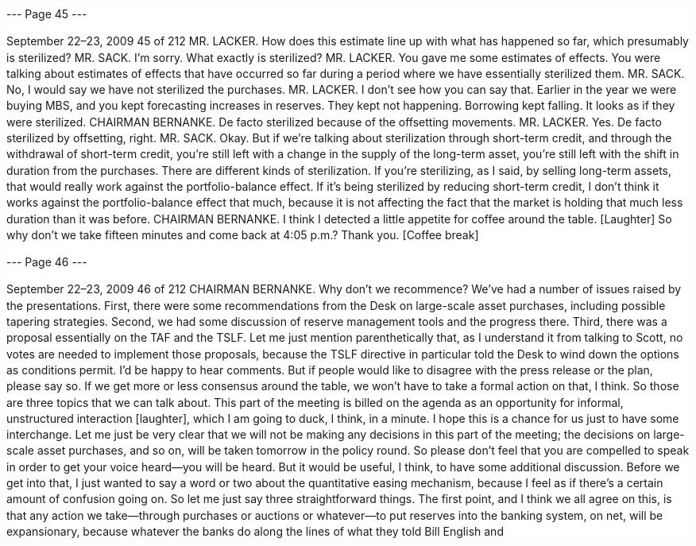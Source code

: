 --- Page 45 ---

September 22–23, 2009 45 of 212
MR. LACKER. How does this estimate line up with what has happened so far, which
presumably is sterilized?
MR. SACK. I’m sorry. What exactly is sterilized?
MR. LACKER. You gave me some estimates of effects. You were talking about
estimates of effects that have occurred so far during a period where we have essentially sterilized
them.
MR. SACK. No, I would say we have not sterilized the purchases.
MR. LACKER. I don’t see how you can say that. Earlier in the year we were buying
MBS, and you kept forecasting increases in reserves. They kept not happening. Borrowing kept
falling. It looks as if they were sterilized.
CHAIRMAN BERNANKE. De facto sterilized because of the offsetting movements.
MR. LACKER. Yes. De facto sterilized by offsetting, right.
MR. SACK. Okay. But if we’re talking about sterilization through short-term credit, and
through the withdrawal of short-term credit, you’re still left with a change in the supply of the
long-term asset, you’re still left with the shift in duration from the purchases. There are different
kinds of sterilization. If you’re sterilizing, as I said, by selling long-term assets, that would really
work against the portfolio-balance effect. If it’s being sterilized by reducing short-term credit, I
don’t think it works against the portfolio-balance effect that much, because it is not affecting the
fact that the market is holding that much less duration than it was before.
CHAIRMAN BERNANKE. I think I detected a little appetite for coffee around the table.
[Laughter] So why don’t we take fifteen minutes and come back at 4:05 p.m.? Thank you.
[Coffee break]

--- Page 46 ---

September 22–23, 2009 46 of 212
CHAIRMAN BERNANKE. Why don’t we recommence? We’ve had a number of
issues raised by the presentations. First, there were some recommendations from the Desk on
large-scale asset purchases, including possible tapering strategies. Second, we had some
discussion of reserve management tools and the progress there. Third, there was a proposal
essentially on the TAF and the TSLF. Let me just mention parenthetically that, as I understand it
from talking to Scott, no votes are needed to implement those proposals, because the TSLF
directive in particular told the Desk to wind down the options as conditions permit. I’d be happy
to hear comments. But if people would like to disagree with the press release or the plan, please
say so. If we get more or less consensus around the table, we won’t have to take a formal action
on that, I think. So those are three topics that we can talk about.
This part of the meeting is billed on the agenda as an opportunity for informal,
unstructured interaction [laughter], which I am going to duck, I think, in a minute. I hope this is
a chance for us just to have some interchange. Let me just be very clear that we will not be
making any decisions in this part of the meeting; the decisions on large-scale asset purchases,
and so on, will be taken tomorrow in the policy round. So please don’t feel that you are
compelled to speak in order to get your voice heard—you will be heard. But it would be useful,
I think, to have some additional discussion.
Before we get into that, I just wanted to say a word or two about the quantitative easing
mechanism, because I feel as if there’s a certain amount of confusion going on. So let me just
say three straightforward things.
The first point, and I think we all agree on this, is that any action we take—through
purchases or auctions or whatever—to put reserves into the banking system, on net, will be
expansionary, because whatever the banks do along the lines of what they told Bill English and
